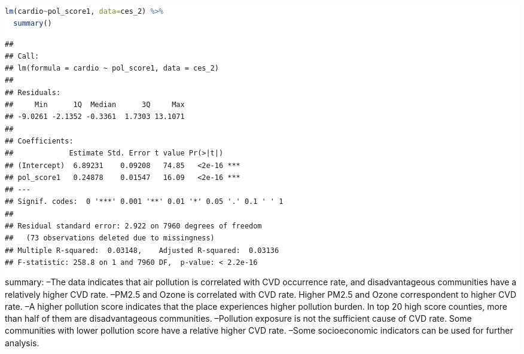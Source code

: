 ``` r
lm(cardio~pol_score1, data=ces_2) %>% 
  summary()
```

    ## 
    ## Call:
    ## lm(formula = cardio ~ pol_score1, data = ces_2)
    ## 
    ## Residuals:
    ##     Min      1Q  Median      3Q     Max 
    ## -9.0261 -2.1352 -0.3361  1.7303 13.1071 
    ## 
    ## Coefficients:
    ##             Estimate Std. Error t value Pr(>|t|)    
    ## (Intercept)  6.89231    0.09208   74.85   <2e-16 ***
    ## pol_score1   0.24878    0.01547   16.09   <2e-16 ***
    ## ---
    ## Signif. codes:  0 '***' 0.001 '**' 0.01 '*' 0.05 '.' 0.1 ' ' 1
    ## 
    ## Residual standard error: 2.922 on 7960 degrees of freedom
    ##   (73 observations deleted due to missingness)
    ## Multiple R-squared:  0.03148,    Adjusted R-squared:  0.03136 
    ## F-statistic: 258.8 on 1 and 7960 DF,  p-value: < 2.2e-16

summary: –The data indicates that air pollution is correlated with CVD
occurrence rate, and disadvantageous communities have a relatively
higher CVD rate. –PM2.5 and Ozone is correlated with CVD rate. Higher
PM2.5 and Ozone correspondent to higher CVD rate. –A higher pollution
score indicates that the place experiences higher pollution burden. In
top 20 high score counties, more than half of them are disadvantageous
communities. –Pollution exposure is not the sufficient cause of CVD
rate. Some communities with lower pollution score have a relative higher
CVD rate. –Some socioeconomic indicators can be used for further
analysis.
